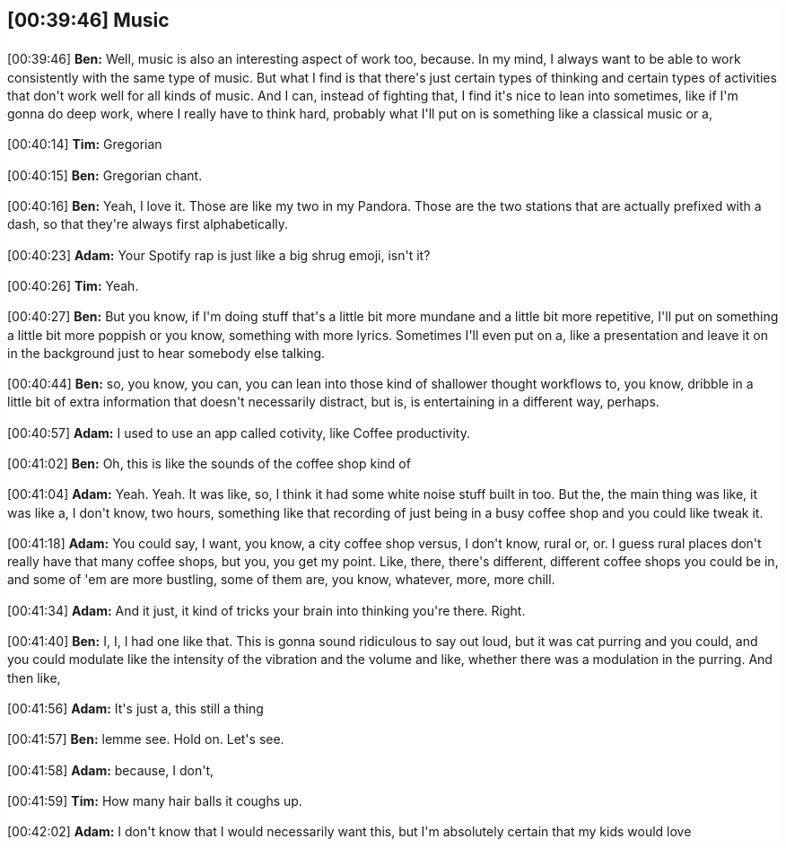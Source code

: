 ## [00:39:46] Music

[00:39:46] **Ben:** Well, music is also an interesting aspect of work too, because. In my mind, I always want to be able to work consistently with the same type of music. But what I find is that there's just certain types of thinking and certain types of activities that don't work well for all kinds of music. And I can, instead of fighting that, I find it's nice to lean into sometimes, like if I'm gonna do deep work, where I really have to think hard, probably what I'll put on is something like a classical music or a,

[00:40:14] **Tim:** Gregorian

[00:40:15] **Ben:** Gregorian chant.

[00:40:16] **Ben:** Yeah, I love it. Those are like my two in my Pandora. Those are the two stations that are actually prefixed with a dash, so that they're always first alphabetically.

[00:40:23] **Adam:** Your Spotify rap is just like a big shrug emoji, isn't it?

[00:40:26] **Tim:** Yeah.

[00:40:27] **Ben:** But you know, if I'm doing stuff that's a little bit more mundane and a little bit more repetitive, I'll put on something a little bit more poppish or you know, something with more lyrics. Sometimes I'll even put on a, like a presentation and leave it on in the background just to hear somebody else talking.

[00:40:44] **Ben:** so, you know, you can, you can lean into those kind of shallower thought workflows to, you know, dribble in a little bit of extra information that doesn't necessarily distract, but is, is entertaining in a different way, perhaps.

[00:40:57] **Adam:** I used to use an app called cotivity, like Coffee productivity.

[00:41:02] **Ben:** Oh, this is like the sounds of the coffee shop kind of

[00:41:04] **Adam:** Yeah. Yeah. It was like, so, I think it had some white noise stuff built in too. But the, the main thing was like, it was like a, I don't know, two hours, something like that recording of just being in a busy coffee shop and you could like tweak it.

[00:41:18] **Adam:** You could say, I want, you know, a city coffee shop versus, I don't know, rural or, or. I guess rural places don't really have that many coffee shops, but you, you get my point. Like, there, there's different, different coffee shops you could be in, and some of 'em are more bustling, some of them are, you know, whatever, more, more chill.

[00:41:34] **Adam:** And it just, it kind of tricks your brain into thinking you're there. Right.

[00:41:40] **Ben:** I, I, I had one like that. This is gonna sound ridiculous to say out loud, but it was cat purring and you could, and you could modulate like the intensity of the vibration and the volume and like, whether there was a modulation in the purring. And then like,

[00:41:56] **Adam:** It's just a, this still a thing

[00:41:57] **Ben:** lemme see. Hold on. Let's see.

[00:41:58] **Adam:** because, I don't,

[00:41:59] **Tim:** How many hair balls it coughs up.

[00:42:02] **Adam:** I don't know that I would necessarily want this, but I'm absolutely certain that my kids would love


[working-code]: https://workingcode.dev/
[working-code-discord]: https://workingcode.dev/discord/
[working-code-patreon]: https://www.patreon.com/workingcodepod
[github]: https://github.com/WorkingCodePod/workingcode/blob/main/src/episodes/213-staying-motivated-through-long-projects.md